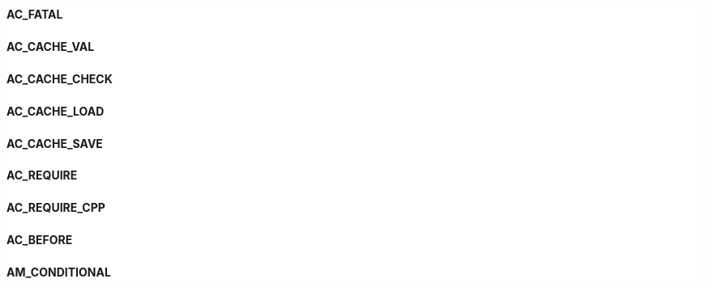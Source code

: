 #### AC_FATAL 


```txt

```

#### AC_CACHE_VAL 


```txt

```

#### AC_CACHE_CHECK 


```txt

```

#### AC_CACHE_LOAD 


```txt

```

#### AC_CACHE_SAVE 


```txt

```

#### AC_REQUIRE 


```txt

```

#### AC_REQUIRE_CPP 


```txt

```

#### AC_BEFORE 


```txt

```

#### AM_CONDITIONAL 


```txt

```
